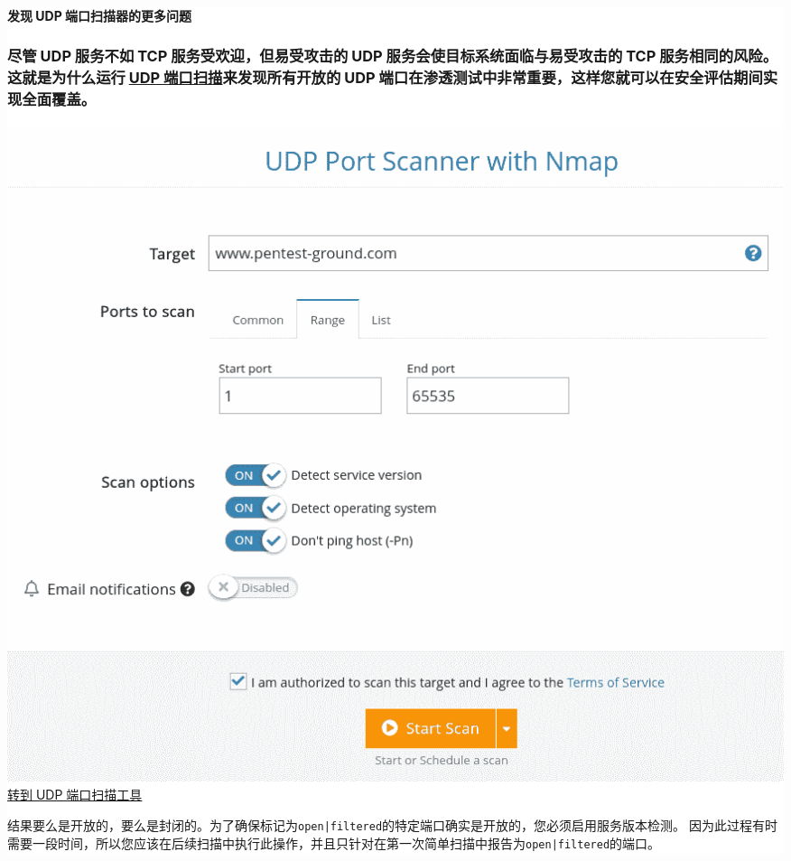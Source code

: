 **发现 UDP 端口扫描器的更多问题**

### 尽管 UDP 服务不如 TCP 服务受欢迎，但易受攻击的 UDP 服务会使目标系统面临与易受攻击的 TCP 服务相同的风险。这就是为什么运行 [UDP 端口扫描](https://pentest-tools.com/network-vulnerability-scanning/udp-port-scanner-online-nmap)来发现所有开放的 UDP 端口在渗透测试中非常重要，这样您就可以在安全评估期间实现全面覆盖。

![UDP Port Scan tool](img/d5ee85fa9d9f9956c379b446f8539c18.png) [转到 UDP 端口扫描工具](https://pentest-tools.com/network-vulnerability-scanning/udp-port-scanner-online-nmap)

结果要么是开放的，要么是封闭的。为了确保标记为`open|filtered`的特定端口确实是开放的，您必须启用服务版本检测。
因为此过程有时需要一段时间，所以您应该在后续扫描中执行此操作，并且只针对在第一次简单扫描中报告为`open|filtered`的端口。
